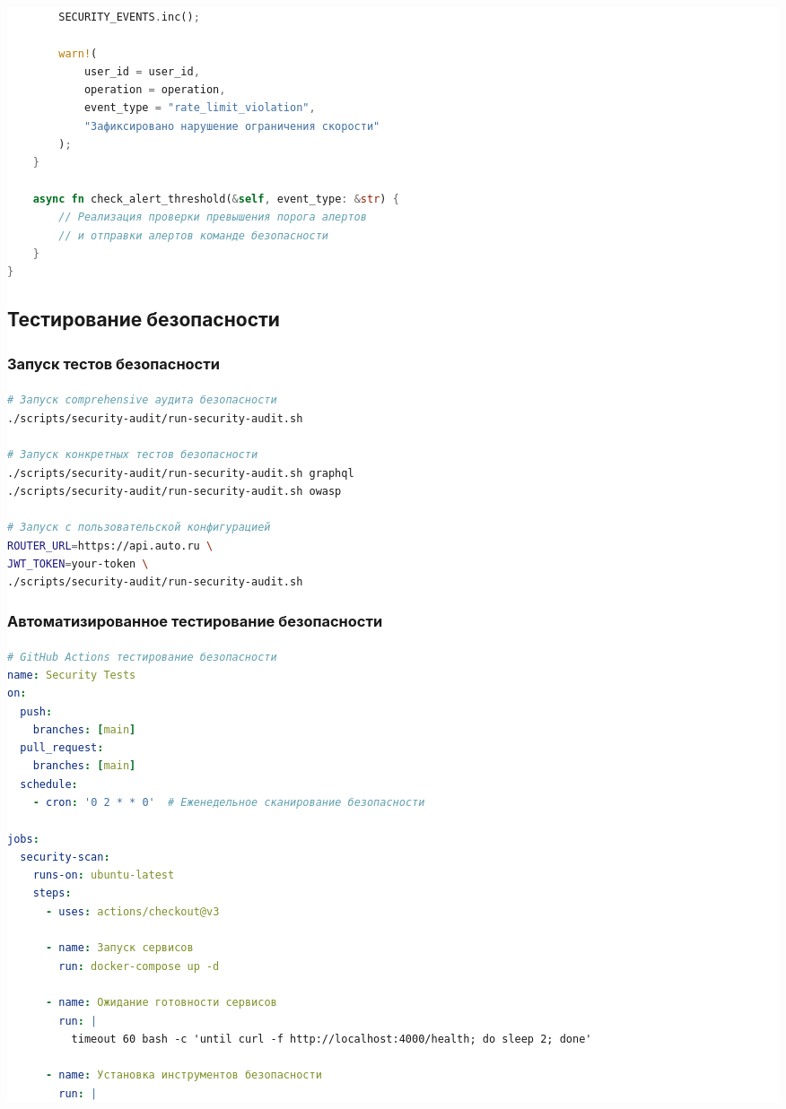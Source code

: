 ```rust
        SECURITY_EVENTS.inc();
        
        warn!(
            user_id = user_id,
            operation = operation,
            event_type = "rate_limit_violation",
            "Зафиксировано нарушение ограничения скорости"
        );
    }
    
    async fn check_alert_threshold(&self, event_type: &str) {
        // Реализация проверки превышения порога алертов
        // и отправки алертов команде безопасности
    }
}
```

## Тестирование безопасности

### Запуск тестов безопасности

```bash
# Запуск comprehensive аудита безопасности
./scripts/security-audit/run-security-audit.sh

# Запуск конкретных тестов безопасности
./scripts/security-audit/run-security-audit.sh graphql
./scripts/security-audit/run-security-audit.sh owasp

# Запуск с пользовательской конфигурацией
ROUTER_URL=https://api.auto.ru \
JWT_TOKEN=your-token \
./scripts/security-audit/run-security-audit.sh
```

### Автоматизированное тестирование безопасности

```yaml
# GitHub Actions тестирование безопасности
name: Security Tests
on:
  push:
    branches: [main]
  pull_request:
    branches: [main]
  schedule:
    - cron: '0 2 * * 0'  # Еженедельное сканирование безопасности

jobs:
  security-scan:
    runs-on: ubuntu-latest
    steps:
      - uses: actions/checkout@v3
      
      - name: Запуск сервисов
        run: docker-compose up -d
      
      - name: Ожидание готовности сервисов
        run: |
          timeout 60 bash -c 'until curl -f http://localhost:4000/health; do sleep 2; done'
      
      - name: Установка инструментов безопасности
        run: |
```